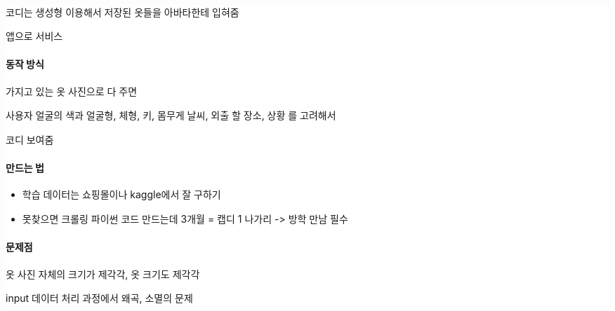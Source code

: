 코디는 생성형 이용해서 저장된 옷들을 아바타한테 입혀줌

앱으로 서비스

#### 동작 방식

가지고 있는 옷 사진으로 다 주면

사용자 얼굴의 색과 얼굴형, 체형, 키, 몸무게
날씨, 외출 할 장소, 상황
를 고려해서

코디 보여줌

#### 만드는 법

- 학습 데이터는 쇼핑몰이나 kaggle에서 잘 구하기

- 못찾으면 크롤링 파이썬 코드 만드는데 3개월 = 캡디 1 나가리 -> 방학 만남 필수

#### 문제점

옷 사진 자체의 크기가 제각각, 옷 크기도 제각각

input 데이터 처리 과정에서 왜곡, 소멸의 문제
